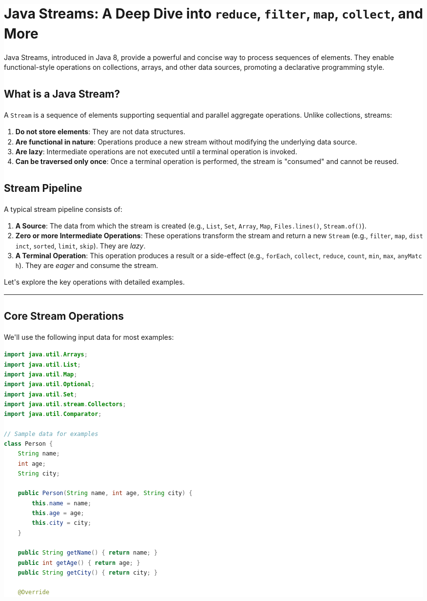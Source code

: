 # Java Streams: A Deep Dive into `reduce`, `filter`, `map`, `collect`, and More

Java Streams, introduced in Java 8, provide a powerful and concise way to process sequences of elements. They enable functional-style operations on collections, arrays, and other data sources, promoting a declarative programming style.

## What is a Java Stream?

A `Stream` is a sequence of elements supporting sequential and parallel aggregate operations. Unlike collections, streams:

1.  **Do not store elements**: They are not data structures.
2.  **Are functional in nature**: Operations produce a new stream without modifying the underlying data source.
3.  **Are lazy**: Intermediate operations are not executed until a terminal operation is invoked.
4.  **Can be traversed only once**: Once a terminal operation is performed, the stream is "consumed" and cannot be reused.

## Stream Pipeline

A typical stream pipeline consists of:

1.  **A Source**: The data from which the stream is created (e.g., `List`, `Set`, `Array`, `Map`, `Files.lines()`, `Stream.of()`).
2.  **Zero or more Intermediate Operations**: These operations transform the stream and return a new `Stream` (e.g., `filter`, `map`, `distinct`, `sorted`, `limit`, `skip`). They are *lazy*.
3.  **A Terminal Operation**: This operation produces a result or a side-effect (e.g., `forEach`, `collect`, `reduce`, `count`, `min`, `max`, `anyMatch`). They are *eager* and consume the stream.

Let's explore the key operations with detailed examples.

---

## Core Stream Operations

We'll use the following input data for most examples:

```java
import java.util.Arrays;
import java.util.List;
import java.util.Map;
import java.util.Optional;
import java.util.Set;
import java.util.stream.Collectors;
import java.util.Comparator;

// Sample data for examples
class Person {
    String name;
    int age;
    String city;

    public Person(String name, int age, String city) {
        this.name = name;
        this.age = age;
        this.city = city;
    }

    public String getName() { return name; }
    public int getAge() { return age; }
    public String getCity() { return city; }

    @Override
```